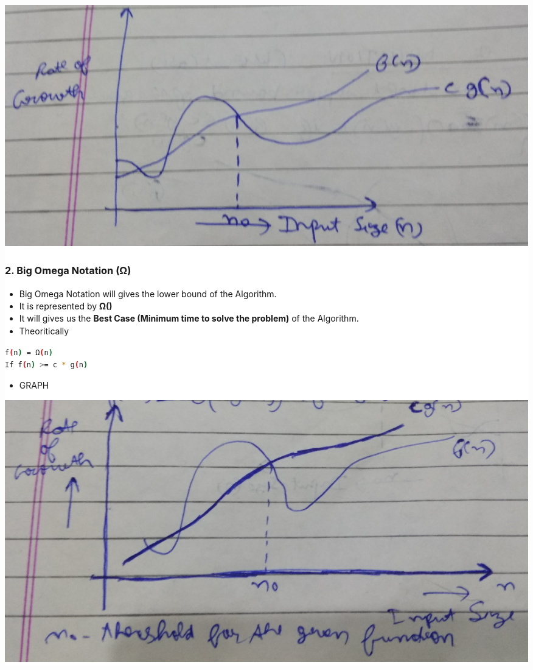 ![Big O Notation](images/big-o.png)

### 2. Big Omega Notation (Ω)

* Big Omega Notation will gives the lower bound of the Algorithm.
* It is represented by **Ω()**
* It will gives us the **Best Case (Minimum time to solve the problem)** of the Algorithm.
* Theoritically

```bash
f(n) = Ω(n)
If f(n) >= c * g(n)
```

* GRAPH

![Big Omega Notation](images/big-omega.png)
